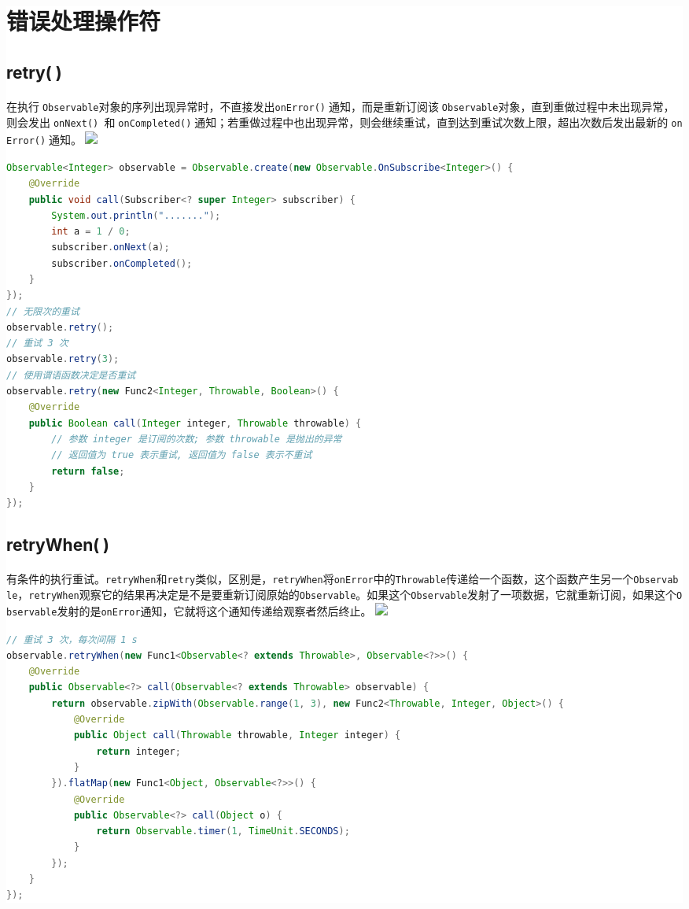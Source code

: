 ```java
```


# 错误处理操作符

## retry( )

在执行 `Observable`对象的序列出现异常时，不直接发出`onError()` 通知，而是重新订阅该 `Observable`对象，直到重做过程中未出现异常，则会发出 `onNext() `和 `onCompleted()` 通知；若重做过程中也出现异常，则会继续重试，直到达到重试次数上限，超出次数后发出最新的 `onError()` 通知。
![](http://oeiu2t0ur.bkt.clouddn.com/retry.C.png)
```java
Observable<Integer> observable = Observable.create(new Observable.OnSubscribe<Integer>() {
    @Override
    public void call(Subscriber<? super Integer> subscriber) {
        System.out.println(".......");
        int a = 1 / 0;
        subscriber.onNext(a);
        subscriber.onCompleted();
    }
});
// 无限次的重试
observable.retry();
// 重试 3 次
observable.retry(3);
// 使用谓语函数决定是否重试
observable.retry(new Func2<Integer, Throwable, Boolean>() {
    @Override
    public Boolean call(Integer integer, Throwable throwable) {
        // 参数 integer 是订阅的次数; 参数 throwable 是抛出的异常
        // 返回值为 true 表示重试, 返回值为 false 表示不重试
        return false;
    }
});
```

## retryWhen( )
有条件的执行重试。`retryWhen`和`retry`类似，区别是，`retryWhen`将`onError`中的`Throwable`传递给一个函数，这个函数产生另一个`Observable`，`retryWhen`观察它的结果再决定是不是要重新订阅原始的`Observable`。如果这个`Observable`发射了一项数据，它就重新订阅，如果这个`Observable`发射的是`onError`通知，它就将这个通知传递给观察者然后终止。
![](http://oeiu2t0ur.bkt.clouddn.com/retryWhen.f.png)
```java
// 重试 3 次，每次间隔 1 s
observable.retryWhen(new Func1<Observable<? extends Throwable>, Observable<?>>() {
    @Override
    public Observable<?> call(Observable<? extends Throwable> observable) {
        return observable.zipWith(Observable.range(1, 3), new Func2<Throwable, Integer, Object>() {
            @Override
            public Object call(Throwable throwable, Integer integer) {
                return integer;
            }
        }).flatMap(new Func1<Object, Observable<?>>() {
            @Override
            public Observable<?> call(Object o) {
                return Observable.timer(1, TimeUnit.SECONDS);
            }
        });
    }
});
```
